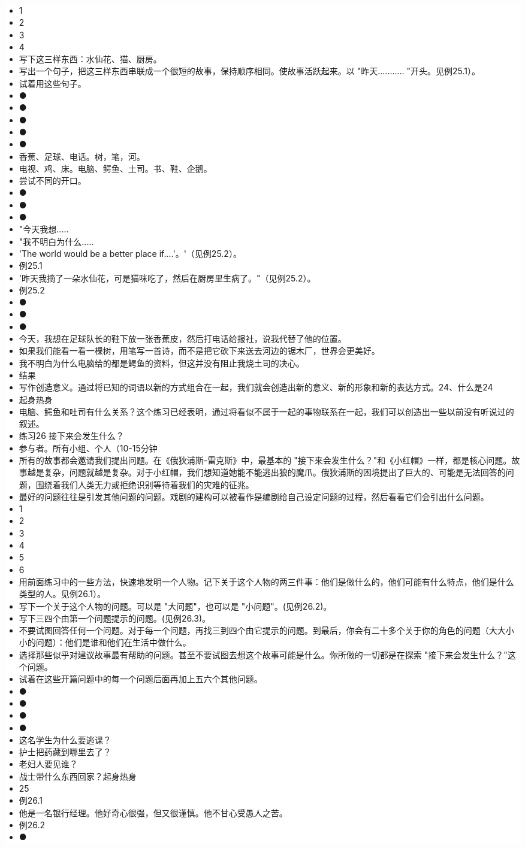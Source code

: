 - 1
- 2
- 3
- 4
- 写下这三样东西：水仙花、猫、厨房。
- 写出一个句子，把这三样东西串联成一个很短的故事，保持顺序相同。使故事活跃起来。以 "昨天........... "开头。见例25.1）。
- 试着用这些句子。
- ●
- ●
- ●
- ●
- ●
- 香蕉、足球、电话。树，笔，河。
- 电视、鸡、床。电脑、鳄鱼、土司。书、鞋、企鹅。
- 尝试不同的开口。
- ●
- ●
- ●
- "今天我想.....
- "我不明白为什么.....
- 'The world would be a better place if....'。'（见例25.2）。
- 例25.1
- '昨天我摘了一朵水仙花，可是猫咪吃了，然后在厨房里生病了。"（见例25.2）。
- 例25.2
- ●
- ●
- ●
- 今天，我想在足球队长的鞋下放一张香蕉皮，然后打电话给报社，说我代替了他的位置。
- 如果我们能看一看一棵树，用笔写一首诗，而不是把它砍下来送去河边的锯木厂，世界会更美好。
- 我不明白为什么电脑给的都是鳄鱼的资料，但这并没有阻止我烧土司的决心。
- 结果
- 写作创造意义。通过将已知的词语以新的方式组合在一起，我们就会创造出新的意义、新的形象和新的表达方式。24、什么是24
- 起身热身
- 电脑、鳄鱼和吐司有什么关系？这个练习已经表明，通过将看似不属于一起的事物联系在一起，我们可以创造出一些以前没有听说过的叙述。
- 练习26 接下来会发生什么？
- 参与者。所有小组、个人（10-15分钟
- 所有的故事都会邀请我们提出问题。在《俄狄浦斯-雷克斯》中，最基本的 "接下来会发生什么？"和《小红帽》一样，都是核心问题。故事越是复杂，问题就越是复杂。对于小红帽，我们想知道她能不能逃出狼的魔爪。俄狄浦斯的困境提出了巨大的、可能是无法回答的问题，围绕着我们人类无力或拒绝识别等待着我们的灾难的征兆。
- 最好的问题往往是引发其他问题的问题。戏剧的建构可以被看作是编剧给自己设定问题的过程，然后看看它们会引出什么问题。
- 1
- 2
- 3
- 4
- 5
- 6
- 用前面练习中的一些方法，快速地发明一个人物。记下关于这个人物的两三件事：他们是做什么的，他们可能有什么特点，他们是什么类型的人。见例26.1）。
- 写下一个关于这个人物的问题。可以是 "大问题"，也可以是 "小问题"。(见例26.2)。
- 写下三四个由第一个问题提示的问题。(见例26.3)。
- 不要试图回答任何一个问题。对于每一个问题，再找三到四个由它提示的问题。到最后，你会有二十多个关于你的角色的问题（大大小小的问题）：他们是谁和他们在生活中做什么。
- 选择那些似乎对建议故事最有帮助的问题。甚至不要试图去想这个故事可能是什么。你所做的一切都是在探索 "接下来会发生什么？"这个问题。
- 试着在这些开篇问题中的每一个问题后面再加上五六个其他问题。
- ●
- ●
- ●
- ●
- 这名学生为什么要逃课？
- 护士把药藏到哪里去了？
- 老妇人要见谁？
- 战士带什么东西回家？起身热身
- 25
- 例26.1
- 他是一名银行经理。他好奇心很强，但又很谨慎。他不甘心受愚人之苦。
- 例26.2
- ●